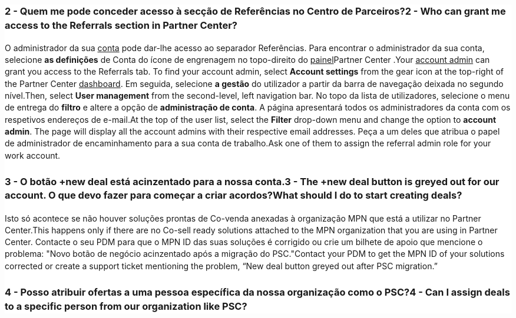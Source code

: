 ### <a name="2---who-can-grant-me-access-to-the-referrals-section-in-partner-center"></a><span data-ttu-id="1b7f5-399">2 - Quem me pode conceder acesso à secção de Referências no Centro de Parceiros?</span><span class="sxs-lookup"><span data-stu-id="1b7f5-399">2 - Who can grant me access to the Referrals section in Partner Center?</span></span>

<span data-ttu-id="1b7f5-400">O administrador da sua [conta](permissions-overview.md#manage-mpn-membership-and-your-company) pode dar-lhe acesso ao separador Referências. Para encontrar o administrador da sua conta, selecione **as definições** de Conta do ícone de engrenagem no topo-direito do [painel](https://partner.microsoft.com/dashboard)Partner Center .</span><span class="sxs-lookup"><span data-stu-id="1b7f5-400">Your [account admin](permissions-overview.md#manage-mpn-membership-and-your-company) can grant you access to the Referrals tab. To find your account admin, select **Account settings** from the gear icon at the top-right of the Partner Center [dashboard](https://partner.microsoft.com/dashboard).</span></span> <span data-ttu-id="1b7f5-401">Em seguida, selecione **a gestão** do utilizador a partir da barra de navegação deixada no segundo nível.</span><span class="sxs-lookup"><span data-stu-id="1b7f5-401">Then, select **User management** from the second-level, left navigation bar.</span></span> <span data-ttu-id="1b7f5-402">No topo da lista de utilizadores, selecione o menu de entrega do **filtro** e altere a opção de **administração de conta**. A página apresentará todos os administradores da conta com os respetivos endereços de e-mail.</span><span class="sxs-lookup"><span data-stu-id="1b7f5-402">At the top of the user list, select the **Filter** drop-down menu and change the option to **account admin**. The page will display all the account admins with their respective email addresses.</span></span> <span data-ttu-id="1b7f5-403">Peça a um deles que atribua o papel de administrador de encaminhamento para a sua conta de trabalho.</span><span class="sxs-lookup"><span data-stu-id="1b7f5-403">Ask one of them to assign the referral admin role for your work account.</span></span>

### <a name="3---the-new-deal-button-is-greyed-out-for-our-account-what-should-i-do-to-start-creating-deals"></a><span data-ttu-id="1b7f5-404">3 - O botão +new deal está acinzentado para a nossa conta.</span><span class="sxs-lookup"><span data-stu-id="1b7f5-404">3 - The +new deal button is greyed out for our account.</span></span> <span data-ttu-id="1b7f5-405">O que devo fazer para começar a criar acordos?</span><span class="sxs-lookup"><span data-stu-id="1b7f5-405">What should I do to start creating deals?</span></span>

<span data-ttu-id="1b7f5-406">Isto só acontece se não houver soluções prontas de Co-venda anexadas à organização MPN que está a utilizar no Partner Center.</span><span class="sxs-lookup"><span data-stu-id="1b7f5-406">This happens only if there are no Co-sell ready solutions attached to the MPN organization that you are using in Partner Center.</span></span> <span data-ttu-id="1b7f5-407">Contacte o seu PDM para que o MPN ID das suas soluções é corrigido ou crie um bilhete de apoio que mencione o problema: "Novo botão de negócio acinzentado após a migração do PSC."</span><span class="sxs-lookup"><span data-stu-id="1b7f5-407">Contact your PDM to get the MPN ID of your solutions corrected or create a support ticket mentioning the problem, “New deal button greyed out after PSC migration.”</span></span>

### <a name="4---can-i-assign-deals-to-a-specific-person-from-our-organization-like-psc"></a><span data-ttu-id="1b7f5-408">4 - Posso atribuir ofertas a uma pessoa específica da nossa organização como o PSC?</span><span class="sxs-lookup"><span data-stu-id="1b7f5-408">4 - Can I assign deals to a specific person from our organization like PSC?</span></span>
